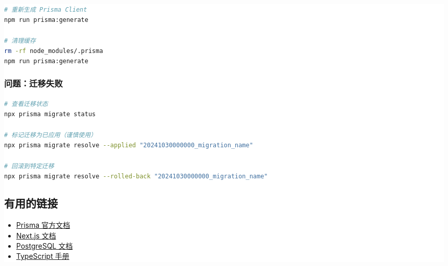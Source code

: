 ```bash
# 重新生成 Prisma Client
npm run prisma:generate

# 清理缓存
rm -rf node_modules/.prisma
npm run prisma:generate
```

### 问题：迁移失败

```bash
# 查看迁移状态
npx prisma migrate status

# 标记迁移为已应用（谨慎使用）
npx prisma migrate resolve --applied "20241030000000_migration_name"

# 回滚到特定迁移
npx prisma migrate resolve --rolled-back "20241030000000_migration_name"
```

## 有用的链接

- [Prisma 官方文档](https://www.prisma.io/docs)
- [Next.js 文档](https://nextjs.org/docs)
- [PostgreSQL 文档](https://www.postgresql.org/docs/)
- [TypeScript 手册](https://www.typescriptlang.org/docs/)
